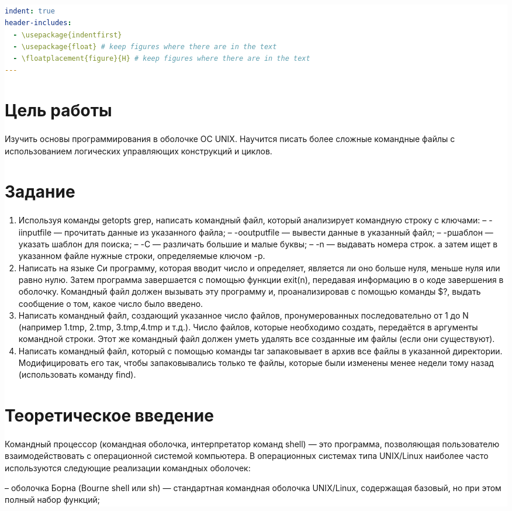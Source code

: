 ```yaml
indent: true
header-includes:
  - \usepackage{indentfirst}
  - \usepackage{float} # keep figures where there are in the text
  - \floatplacement{figure}{H} # keep figures where there are in the text
---
```


# Цель работы

Изучить основы программирования в оболочке ОС UNIX. Научится писать более
сложные командные файлы с использованием логических управляющих конструкций
и циклов.


# Задание

1. Используя команды getopts grep, написать командный файл, который анализирует
командную строку с ключами:
– -iinputfile — прочитать данные из указанного файла;
– -ooutputfile — вывести данные в указанный файл;
– -pшаблон — указать шаблон для поиска;
– -C — различать большие и малые буквы;
– -n — выдавать номера строк.
а затем ищет в указанном файле нужные строки, определяемые ключом -p.
2. Написать на языке Си программу, которая вводит число и определяет, является ли оно
больше нуля, меньше нуля или равно нулю. Затем программа завершается с помощью
функции exit(n), передавая информацию в о коде завершения в оболочку. Командный файл должен вызывать эту программу и, проанализировав с помощью команды
$?, выдать сообщение о том, какое число было введено.
3. Написать командный файл, создающий указанное число файлов, пронумерованных
последовательно от 1 до N (например 1.tmp, 2.tmp, 3.tmp,4.tmp и т.д.). Число файлов,
которые необходимо создать, передаётся в аргументы командной строки. Этот же командный файл должен уметь удалять все созданные им файлы (если они существуют).
4. Написать командный файл, который с помощью команды tar запаковывает в архив
все файлы в указанной директории. Модифицировать его так, чтобы запаковывались
только те файлы, которые были изменены менее недели тому назад (использовать
команду find).

    
# Теоретическое введение

Командный процессор (командная оболочка, интерпретатор команд shell) — это программа, позволяющая пользователю взаимодействовать с операционной системой
компьютера. В операционных системах типа UNIX/Linux наиболее часто используются следующие реализации командных оболочек:

– оболочка Борна (Bourne shell или sh) — стандартная командная оболочка UNIX/Linux,
содержащая базовый, но при этом полный набор функций;

